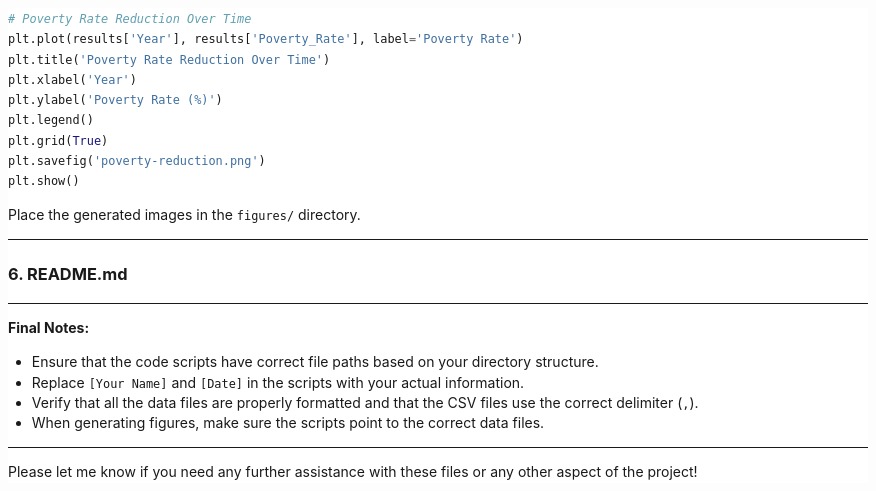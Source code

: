 ```python
# Poverty Rate Reduction Over Time
plt.plot(results['Year'], results['Poverty_Rate'], label='Poverty Rate')
plt.title('Poverty Rate Reduction Over Time')
plt.xlabel('Year')
plt.ylabel('Poverty Rate (%)')
plt.legend()
plt.grid(True)
plt.savefig('poverty-reduction.png')
plt.show()
```

Place the generated images in the `figures/` directory.

---

### **6. README.md**

```markdown

```

---

**Final Notes:**

- Ensure that the code scripts have correct file paths based on your directory structure.
- Replace `[Your Name]` and `[Date]` in the scripts with your actual information.
- Verify that all the data files are properly formatted and that the CSV files use the correct delimiter (`,`).
- When generating figures, make sure the scripts point to the correct data files.

---

Please let me know if you need any further assistance with these files or any other aspect of the project!
